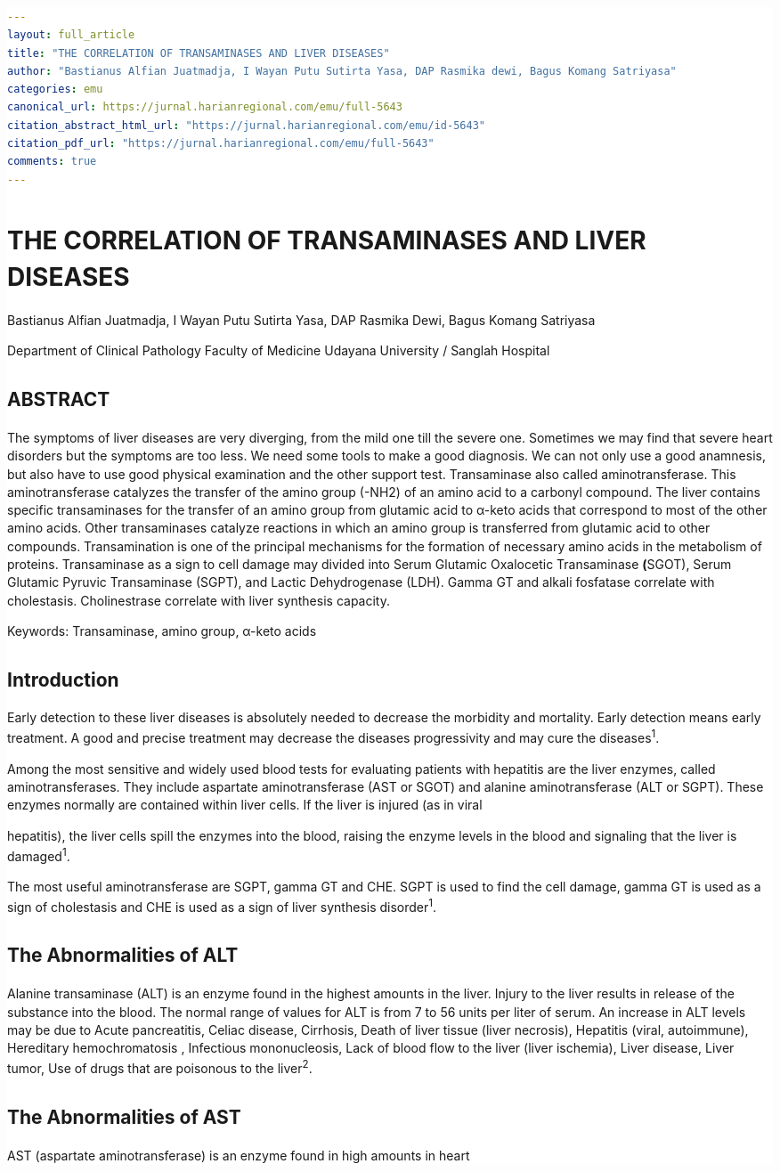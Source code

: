 ```yaml
---
layout: full_article
title: "THE CORRELATION OF TRANSAMINASES AND LIVER DISEASES"
author: "Bastianus Alfian Juatmadja, I Wayan Putu Sutirta Yasa, DAP Rasmika dewi, Bagus Komang Satriyasa"
categories: emu
canonical_url: https://jurnal.harianregional.com/emu/full-5643 
citation_abstract_html_url: "https://jurnal.harianregional.com/emu/id-5643"
citation_pdf_url: "https://jurnal.harianregional.com/emu/full-5643"  
comments: true
---
```


<a name="caption1"></a>
<h1><a name="bookmark0"></a><span class="font3" style="font-weight:bold;"><a name="bookmark1"></a>THE CORRELATION OF TRANSAMINASES AND LIVER DISEASES</span></h1>
<p><span class="font2">Bastianus Alfian Juatmadja, I Wayan Putu Sutirta Yasa, DAP Rasmika Dewi, Bagus Komang Satriyasa</span></p>
<p><span class="font2">Department of Clinical Pathology Faculty of Medicine Udayana University / Sanglah Hospital</span></p>
<h2><a name="bookmark2"></a><span class="font2" style="font-weight:bold;"><a name="bookmark3"></a>ABSTRACT</span></h2>
<p><span class="font2">The symptoms of liver diseases are very diverging, from the mild one till the severe one. Sometimes we may find that severe heart disorders but the symptoms are too less. We need some tools to make a good diagnosis. We can not only use a good anamnesis, but also have to use good physical examination and the other support test. Transaminase also called aminotransferase. This aminotransferase catalyzes the transfer of the amino group (-NH2) of an amino acid to a carbonyl compound. The liver contains specific transaminases for the transfer of an amino group from glutamic acid to α-keto acids that correspond to most of the other amino acids. Other transaminases catalyze reactions in which an amino group is transferred from glutamic acid to other compounds. Transamination is one of the principal mechanisms for the formation of necessary amino acids in the metabolism of proteins. Transaminase as a sign to cell damage may divided into Serum Glutamic Oxalocetic Transaminase </span><span class="font2" style="font-weight:bold;">(</span><span class="font2">SGOT), Serum Glutamic Pyruvic Transaminase (SGPT), and Lactic Dehydrogenase (LDH). Gamma GT and alkali fosfatase correlate with cholestasis. Cholinestrase correlate with liver synthesis capacity.</span></p>
<p><span class="font2">Keywords: Transaminase, amino group, α-keto acids</span></p>
<h2><a name="bookmark4"></a><span class="font2" style="font-weight:bold;"><a name="bookmark5"></a>Introduction</span></h2>
<p><span class="font2">Early detection to these liver diseases is absolutely needed to decrease the morbidity and mortality. Early detection means early treatment. A good and precise treatment may decrease the diseases progressivity and may cure the diseases<sup>1</sup>.</span></p>
<p><span class="font2">Among the most sensitive and widely used blood tests for evaluating patients with hepatitis are the liver enzymes, called aminotransferases. They include aspartate aminotransferase (AST or SGOT) and alanine aminotransferase (ALT or SGPT). These enzymes normally are contained within liver cells. If the liver is injured (as in viral</span></p>
<p><span class="font2">hepatitis), the liver cells spill the enzymes into the blood, raising the enzyme levels in the blood and signaling that the liver is damaged<sup>1</sup>.</span></p>
<p><span class="font2">The most useful aminotransferase are SGPT, gamma GT and CHE. SGPT is used to find the cell damage, gamma GT is used as a sign of cholestasis and CHE is used as a sign of liver synthesis disorder<sup>1</sup>.</span></p>
<h2><a name="bookmark6"></a><span class="font2" style="font-weight:bold;"><a name="bookmark7"></a>The Abnormalities of ALT</span></h2>
<p><span class="font2">Alanine transaminase (ALT) is an enzyme found in the highest amounts in the liver. Injury to the liver results in release of the substance into the blood. The normal range of values for ALT is from 7 to 56 units per liter of serum. An increase in ALT levels may be due to Acute pancreatitis, Celiac disease, Cirrhosis, Death of liver tissue (liver necrosis), Hepatitis (viral, autoimmune), Hereditary hemochromatosis , Infectious mononucleosis, Lack of blood flow to the liver (liver ischemia), Liver disease, Liver tumor, Use of drugs that are poisonous to the liver<sup>2</sup>.</span></p>
<h2><a name="bookmark8"></a><span class="font2" style="font-weight:bold;"><a name="bookmark9"></a>The Abnormalities of AST</span></h2>
<p><span class="font2">AST (aspartate aminotransferase) is an enzyme found in high amounts in heart</span></p>